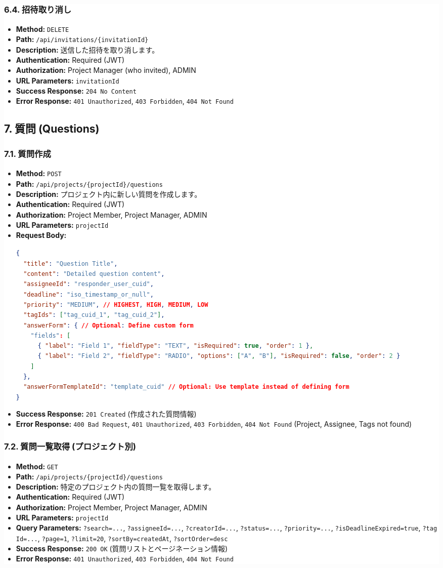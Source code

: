 ### 6.4. 招待取り消し

*   **Method:** `DELETE`
*   **Path:** `/api/invitations/{invitationId}`
*   **Description:** 送信した招待を取り消します。
*   **Authentication:** Required (JWT)
*   **Authorization:** Project Manager (who invited), ADMIN
*   **URL Parameters:** `invitationId`
*   **Success Response:** `204 No Content`
*   **Error Response:** `401 Unauthorized`, `403 Forbidden`, `404 Not Found`

## 7. 質問 (Questions)

### 7.1. 質問作成

*   **Method:** `POST`
*   **Path:** `/api/projects/{projectId}/questions`
*   **Description:** プロジェクト内に新しい質問を作成します。
*   **Authentication:** Required (JWT)
*   **Authorization:** Project Member, Project Manager, ADMIN
*   **URL Parameters:** `projectId`
*   **Request Body:**
    ```json
    {
      "title": "Question Title",
      "content": "Detailed question content",
      "assigneeId": "responder_user_cuid",
      "deadline": "iso_timestamp_or_null",
      "priority": "MEDIUM", // HIGHEST, HIGH, MEDIUM, LOW
      "tagIds": ["tag_cuid_1", "tag_cuid_2"],
      "answerForm": { // Optional: Define custom form
        "fields": [
          { "label": "Field 1", "fieldType": "TEXT", "isRequired": true, "order": 1 },
          { "label": "Field 2", "fieldType": "RADIO", "options": ["A", "B"], "isRequired": false, "order": 2 }
        ]
      },
      "answerFormTemplateId": "template_cuid" // Optional: Use template instead of defining form
    }
    ```
*   **Success Response:** `201 Created` (作成された質問情報)
*   **Error Response:** `400 Bad Request`, `401 Unauthorized`, `403 Forbidden`, `404 Not Found` (Project, Assignee, Tags not found)

### 7.2. 質問一覧取得 (プロジェクト別)

*   **Method:** `GET`
*   **Path:** `/api/projects/{projectId}/questions`
*   **Description:** 特定のプロジェクト内の質問一覧を取得します。
*   **Authentication:** Required (JWT)
*   **Authorization:** Project Member, Project Manager, ADMIN
*   **URL Parameters:** `projectId`
*   **Query Parameters:** `?search=...`, `?assigneeId=...`, `?creatorId=...`, `?status=...`, `?priority=...`, `?isDeadlineExpired=true`, `?tagId=...`, `?page=1`, `?limit=20`, `?sortBy=createdAt`, `?sortOrder=desc`
*   **Success Response:** `200 OK` (質問リストとページネーション情報)
*   **Error Response:** `401 Unauthorized`, `403 Forbidden`, `404 Not Found`
